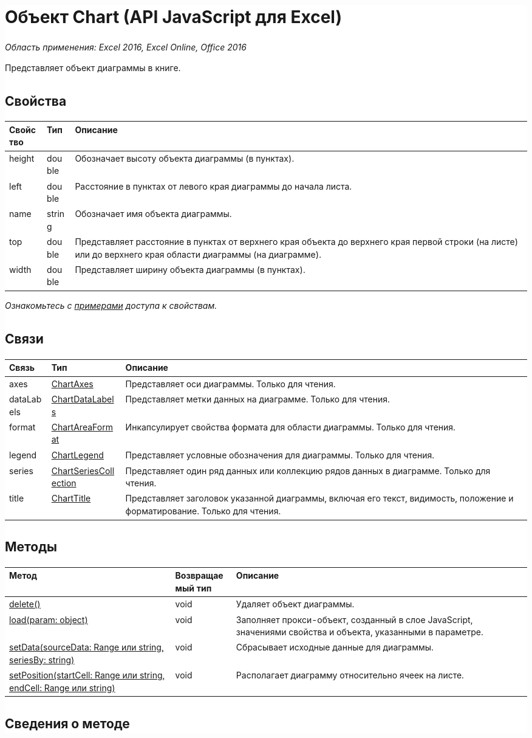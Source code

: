 # Объект Chart (API JavaScript для Excel)

_Область применения: Excel 2016, Excel Online, Office 2016_

Представляет объект диаграммы в книге.

## Свойства

| Свойство   | Тип|Описание
|:---------------|:--------|:----------|
|height|double|Обозначает высоту объекта диаграммы (в пунктах).|
|left|double|Расстояние в пунктах от левого края диаграммы до начала листа.|
|name|string|Обозначает имя объекта диаграммы.|
|top|double|Представляет расстояние в пунктах от верхнего края объекта до верхнего края первой строки (на листе) или до верхнего края области диаграммы (на диаграмме).|
|width|double|Представляет ширину объекта диаграммы (в пунктах).|

_Ознакомьтесь с [примерами](#property-access-examples) доступа к свойствам._

## Связи
| Связь | Тип|Описание|
|:---------------|:--------|:----------|
|axes|[ChartAxes](chartaxes.md)|Представляет оси диаграммы. Только для чтения.|
|dataLabels|[ChartDataLabels](chartdatalabels.md)|Представляет метки данных на диаграмме. Только для чтения.|
|format|[ChartAreaFormat](chartareaformat.md)|Инкапсулирует свойства формата для области диаграммы. Только для чтения.|
|legend|[ChartLegend](chartlegend.md)|Представляет условные обозначения для диаграммы. Только для чтения.|
|series|[ChartSeriesCollection](chartseriescollection.md)|Представляет один ряд данных или коллекцию рядов данных в диаграмме. Только для чтения.|
|title|[ChartTitle](charttitle.md)|Представляет заголовок указанной диаграммы, включая его текст, видимость, положение и форматирование. Только для чтения.|

## Методы

| Метод   | Возвращаемый тип|Описание|
|:---------------|:--------|:----------|
|[delete()](#delete)|void|Удаляет объект диаграммы.|
|[load(param: object)](#loadparam-object)|void|Заполняет прокси-объект, созданный в слое JavaScript, значениями свойства и объекта, указанными в параметре.|
|[setData(sourceData: Range или string, seriesBy: string)](#setdatasourcedata-range-or-string-seriesby-string)|void|Сбрасывает исходные данные для диаграммы.|
|[setPosition(startCell: Range или string, endCell: Range или string)](#setpositionstartcell-range-or-string-endcell-range-or-string)|void|Располагает диаграмму относительно ячеек на листе.|

## Сведения о методе
